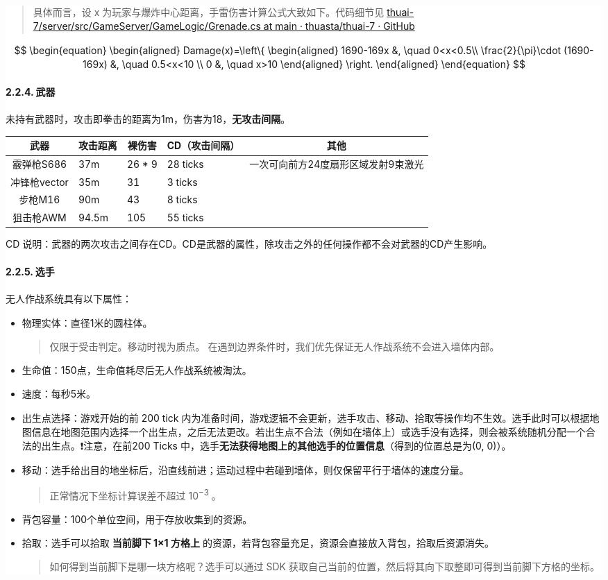 > 具体而言，设 x 为玩家与爆炸中心距离，手雷伤害计算公式大致如下。代码细节见 [thuai-7/server/src/GameServer/GameLogic/Grenade.cs at main · thuasta/thuai-7 · GitHub](https://github.com/thuasta/thuai-7/blob/9fbe355bf2ddfd58954d26a81ddeca1a57e68fce/server/src/GameServer/GameLogic/Grenade.cs#L39)

$$
\begin{equation}
\begin{aligned}
Damage(x)=\left\{
	\begin{aligned}
	1690-169x &, \quad 0<x<0.5\\
	\frac{2}{\pi}\cdot (1690-169x) &, \quad 0.5<x<10 \\
 	0 &, \quad x>10
	\end{aligned}
	\right.
\end{aligned}
\end{equation}
$$

<a id="武器"></a>

#### 2.2.4. 武器

未持有武器时，攻击即拳击的距离为1m，伤害为18，**无攻击间隔**。

| 武器        | 攻击距离 | 裸伤害 | CD（攻击间隔） | 其他                    |
|:---------:| ---- | --- | -------- | ------------------------------------ |
| 霰弹枪S686   | 37m  | 26 * 9  | 28 ticks  | 一次可向前方24度扇形区域发射9束激光 |
| 冲锋枪vector | 35m  | 31  | 3 ticks   |                                      |
| 步枪M16     | 90m | 43  | 8 ticks  |                                      |
| 狙击枪AWM    | 94.5m | 105 | 55 ticks |                                      |

CD 说明：武器的两次攻击之间存在CD。CD是武器的属性，除攻击之外的任何操作都不会对武器的CD产生影响。

#### 2.2.5. 选手

无人作战系统具有以下属性：

- 物理实体：直径1米的圆柱体。
  > 仅限于受击判定。移动时视为质点。
  > 在遇到边界条件时，我们优先保证无人作战系统不会进入墙体内部。

- 生命值：150点，生命值耗尽后无人作战系统被淘汰。

- 速度：每秒5米。

- 出生点选择：游戏开始的前 200 tick 内为准备时间，游戏逻辑不会更新，选手攻击、移动、拾取等操作均不生效。选手此时可以根据地图信息在地图范围内选择一个出生点，之后无法更改。若出生点不合法（例如在墙体上）或选手没有选择，则会被系统随机分配一个合法的出生点。❗注意，在前200 Ticks 中，选手**无法获得地图上的其他选手的位置信息**（得到的位置总是为(0, 0)）。

- 移动：选手给出目的地坐标后，沿直线前进；运动过程中若碰到墙体，则仅保留平行于墙体的速度分量。
  > 正常情况下坐标计算误差不超过 $10^{-3}$ 。
  
- 背包容量：100个单位空间，用于存放收集到的资源。

- 拾取：选手可以拾取 **当前脚下 1×1 方格上** 的资源，若背包容量充足，资源会直接放入背包，拾取后资源消失。
  > 如何得到当前脚下是哪一块方格呢？选手可以通过 SDK 获取自己当前的位置，然后将其向下取整即可得到当前脚下方格的坐标。
